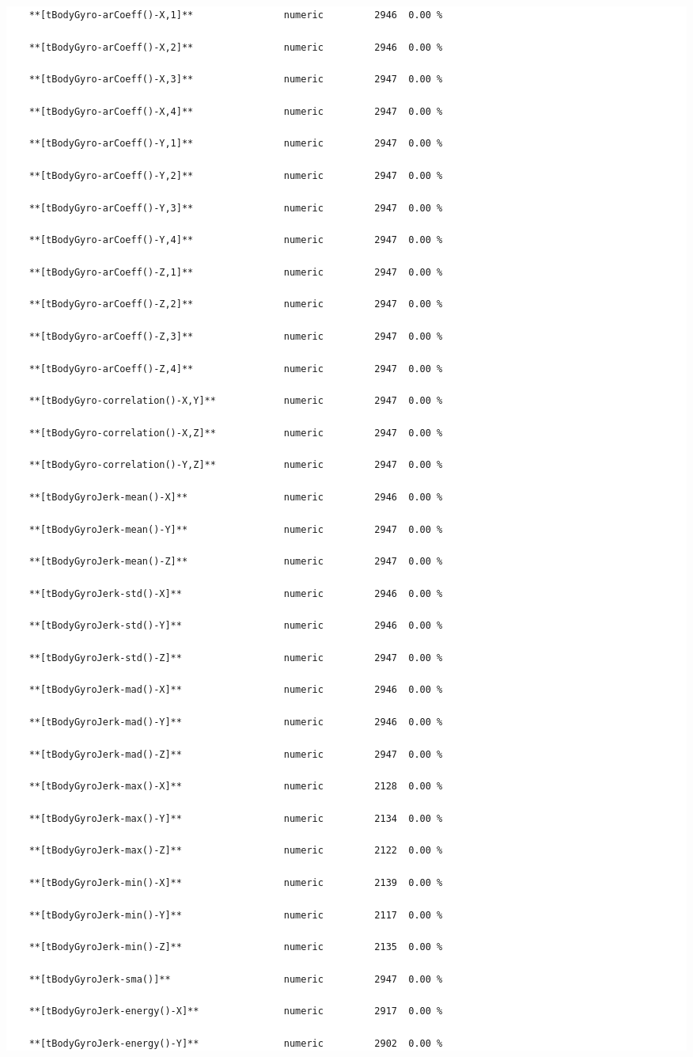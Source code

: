         **[tBodyGyro-arCoeff()-X,1]**                numeric         2946  0.00 %                

        **[tBodyGyro-arCoeff()-X,2]**                numeric         2946  0.00 %                

        **[tBodyGyro-arCoeff()-X,3]**                numeric         2947  0.00 %                

        **[tBodyGyro-arCoeff()-X,4]**                numeric         2947  0.00 %                

        **[tBodyGyro-arCoeff()-Y,1]**                numeric         2947  0.00 %                

        **[tBodyGyro-arCoeff()-Y,2]**                numeric         2947  0.00 %                

        **[tBodyGyro-arCoeff()-Y,3]**                numeric         2947  0.00 %                

        **[tBodyGyro-arCoeff()-Y,4]**                numeric         2947  0.00 %                

        **[tBodyGyro-arCoeff()-Z,1]**                numeric         2947  0.00 %                

        **[tBodyGyro-arCoeff()-Z,2]**                numeric         2947  0.00 %                

        **[tBodyGyro-arCoeff()-Z,3]**                numeric         2947  0.00 %                

        **[tBodyGyro-arCoeff()-Z,4]**                numeric         2947  0.00 %                

        **[tBodyGyro-correlation()-X,Y]**            numeric         2947  0.00 %                

        **[tBodyGyro-correlation()-X,Z]**            numeric         2947  0.00 %                

        **[tBodyGyro-correlation()-Y,Z]**            numeric         2947  0.00 %                

        **[tBodyGyroJerk-mean()-X]**                 numeric         2946  0.00 %                

        **[tBodyGyroJerk-mean()-Y]**                 numeric         2947  0.00 %                

        **[tBodyGyroJerk-mean()-Z]**                 numeric         2947  0.00 %                

        **[tBodyGyroJerk-std()-X]**                  numeric         2946  0.00 %                

        **[tBodyGyroJerk-std()-Y]**                  numeric         2946  0.00 %                

        **[tBodyGyroJerk-std()-Z]**                  numeric         2947  0.00 %                

        **[tBodyGyroJerk-mad()-X]**                  numeric         2946  0.00 %                

        **[tBodyGyroJerk-mad()-Y]**                  numeric         2946  0.00 %                

        **[tBodyGyroJerk-mad()-Z]**                  numeric         2947  0.00 %                

        **[tBodyGyroJerk-max()-X]**                  numeric         2128  0.00 %                

        **[tBodyGyroJerk-max()-Y]**                  numeric         2134  0.00 %                

        **[tBodyGyroJerk-max()-Z]**                  numeric         2122  0.00 %                

        **[tBodyGyroJerk-min()-X]**                  numeric         2139  0.00 %                

        **[tBodyGyroJerk-min()-Y]**                  numeric         2117  0.00 %                

        **[tBodyGyroJerk-min()-Z]**                  numeric         2135  0.00 %                

        **[tBodyGyroJerk-sma()]**                    numeric         2947  0.00 %                

        **[tBodyGyroJerk-energy()-X]**               numeric         2917  0.00 %                

        **[tBodyGyroJerk-energy()-Y]**               numeric         2902  0.00 %                
